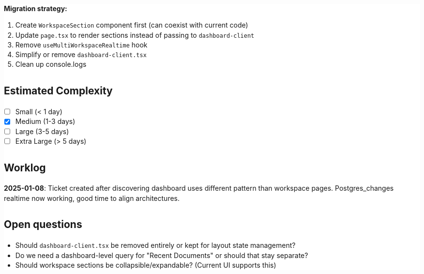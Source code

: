 **Migration strategy:**

1. Create `WorkspaceSection` component first (can coexist with current code)
2. Update `page.tsx` to render sections instead of passing to `dashboard-client`
3. Remove `useMultiWorkspaceRealtime` hook
4. Simplify or remove `dashboard-client.tsx`
5. Clean up console.logs

## Estimated Complexity

- [ ] Small (< 1 day)
- [x] Medium (1-3 days)
- [ ] Large (3-5 days)
- [ ] Extra Large (> 5 days)

## Worklog

**2025-01-08**: Ticket created after discovering dashboard uses different pattern than workspace pages. Postgres_changes realtime now working, good time to align architectures.

## Open questions

- Should `dashboard-client.tsx` be removed entirely or kept for layout state management?
- Do we need a dashboard-level query for "Recent Documents" or should that stay separate?
- Should workspace sections be collapsible/expandable? (Current UI supports this)
